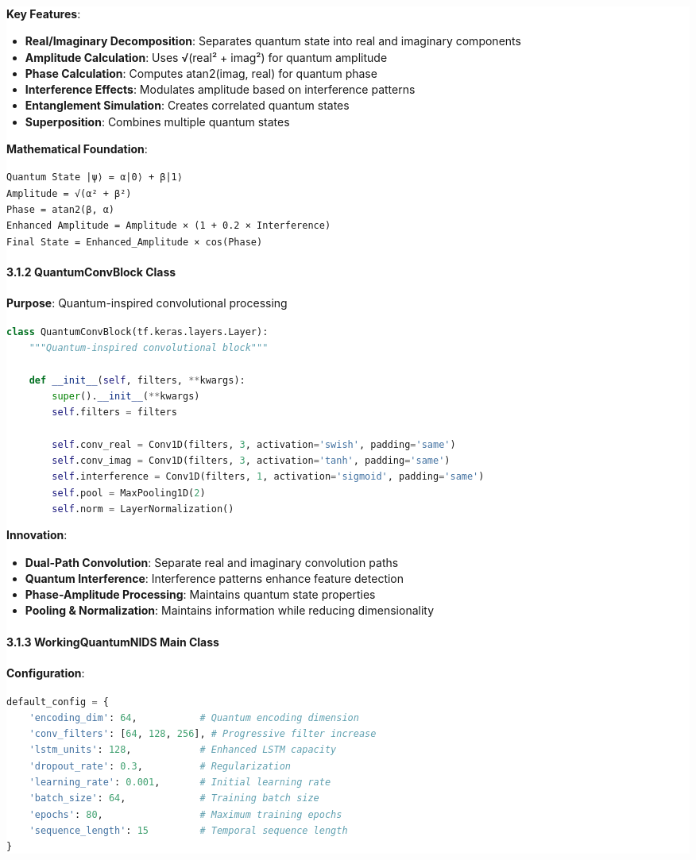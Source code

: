**Key Features**:
- **Real/Imaginary Decomposition**: Separates quantum state into real and imaginary components
- **Amplitude Calculation**: Uses √(real² + imag²) for quantum amplitude
- **Phase Calculation**: Computes atan2(imag, real) for quantum phase
- **Interference Effects**: Modulates amplitude based on interference patterns
- **Entanglement Simulation**: Creates correlated quantum states
- **Superposition**: Combines multiple quantum states

**Mathematical Foundation**:
```
Quantum State |ψ⟩ = α|0⟩ + β|1⟩
Amplitude = √(α² + β²)
Phase = atan2(β, α)
Enhanced Amplitude = Amplitude × (1 + 0.2 × Interference)
Final State = Enhanced_Amplitude × cos(Phase)
```

#### 3.1.2 QuantumConvBlock Class

**Purpose**: Quantum-inspired convolutional processing

```python
class QuantumConvBlock(tf.keras.layers.Layer):
    """Quantum-inspired convolutional block"""
    
    def __init__(self, filters, **kwargs):
        super().__init__(**kwargs)
        self.filters = filters
        
        self.conv_real = Conv1D(filters, 3, activation='swish', padding='same')
        self.conv_imag = Conv1D(filters, 3, activation='tanh', padding='same')
        self.interference = Conv1D(filters, 1, activation='sigmoid', padding='same')
        self.pool = MaxPooling1D(2)
        self.norm = LayerNormalization()
```

**Innovation**:
- **Dual-Path Convolution**: Separate real and imaginary convolution paths
- **Quantum Interference**: Interference patterns enhance feature detection
- **Phase-Amplitude Processing**: Maintains quantum state properties
- **Pooling & Normalization**: Maintains information while reducing dimensionality

#### 3.1.3 WorkingQuantumNIDS Main Class

**Configuration**:
```python
default_config = {
    'encoding_dim': 64,           # Quantum encoding dimension
    'conv_filters': [64, 128, 256], # Progressive filter increase
    'lstm_units': 128,            # Enhanced LSTM capacity
    'dropout_rate': 0.3,          # Regularization
    'learning_rate': 0.001,       # Initial learning rate
    'batch_size': 64,             # Training batch size
    'epochs': 80,                 # Maximum training epochs
    'sequence_length': 15         # Temporal sequence length
}
```
